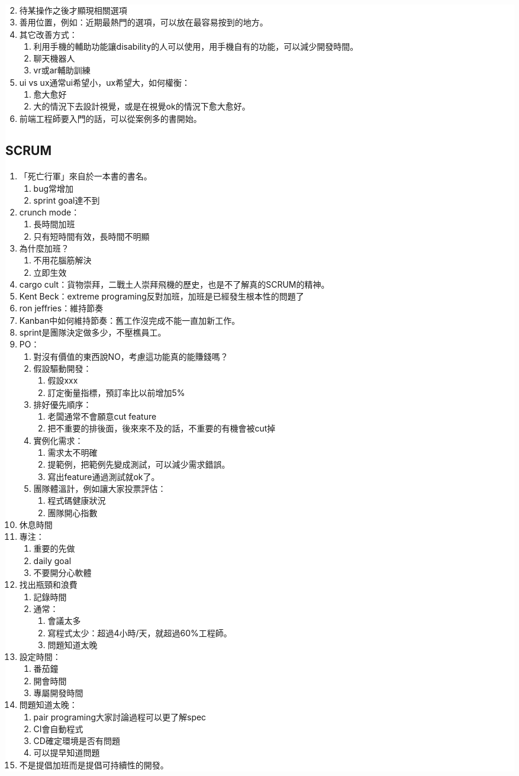    2. 待某操作之後才顯現相關選項
   3. 善用位置，例如：近期最熱門的選項，可以放在最容易按到的地方。
4. 其它改善方式：
   1. 利用手機的輔助功能讓disability的人可以使用，用手機自有的功能，可以減少開發時間。
   2. 聊天機器人
   3. vr或ar輔助訓練
5. ui vs ux通常ui希望小，ux希望大，如何權衡：
   1. 愈大愈好
   2. 大的情況下去設計視覺，或是在視覺ok的情況下愈大愈好。
6. 前端工程師要入門的話，可以從案例多的書開始。

## SCRUM

1. 「死亡行軍」來自於一本書的書名。
   1. bug常增加
   2. sprint goal達不到
2. crunch mode：
   1. 長時間加班
   2. 只有短時間有效，長時間不明顯
3. 為什麼加班？
   1. 不用花腦筋解決
   2. 立即生效
4. cargo cult：貨物崇拜，二戰土人崇拜飛機的歷史，也是不了解真的SCRUM的精神。
5. Kent Beck：extreme programing反對加班，加班是已經發生根本性的問題了
6. ron jeffries：維持節奏
7. Kanban中如何維持節奏：舊工作沒完成不能一直加新工作。
8. sprint是團隊決定做多少，不壓樵員工。
9. PO：
   1. 對沒有價值的東西說NO，考慮這功能真的能賺錢嗎？
   2. 假設驅動開發：
      1. 假設xxx
      2. 訂定衡量指標，預訂率比以前增加5%
   3. 排好優先順序：
      1. 老闆通常不會願意cut feature
      2. 把不重要的排後面，後來來不及的話，不重要的有機會被cut掉
   4. 實例化需求：
      1. 需求太不明確
      2. 提範例，把範例先變成測試，可以減少需求錯誤。
      3. 寫出feature通過測試就ok了。
   5. 團隊體溫計，例如讓大家投票評估：
      1. 程式碼健康狀況
      2. 團隊開心指數
10. 休息時間
11. 專注：
    1. 重要的先做
    2. daily goal
    3. 不要開分心軟體
12. 找出瓶頸和浪費
    1. 記錄時間
    2. 通常：
       1. 會議太多
       2. 寫程式太少：超過4小時/天，就超過60%工程師。
       3. 問題知道太晚
13. 設定時間：
    1. 番茄鐘
    2. 開會時間
    3. 專屬開發時間
14. 問題知道太晚：
    1. pair programing大家討論過程可以更了解spec
    2. CI會自動程式
    3. CD確定環境是否有問題
    4. 可以提早知道問題
15. 不是提倡加班而是提倡可持續性的開發。
